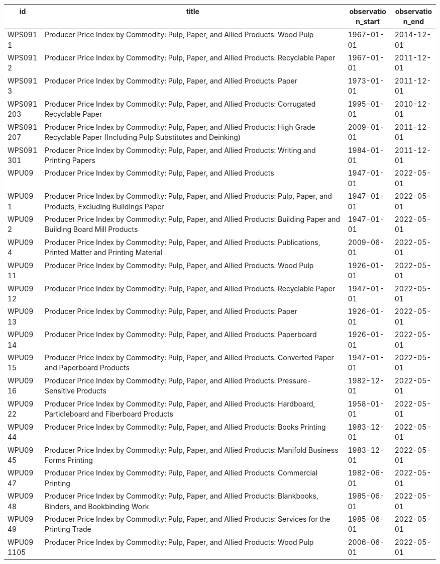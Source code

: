 | id            | title                                                                                                                                                                           | observation_start   | observation_end   |
|---------------|---------------------------------------------------------------------------------------------------------------------------------------------------------------------------------|---------------------|-------------------|
| WPS0911       | Producer Price Index by Commodity: Pulp, Paper, and Allied Products: Wood Pulp                                                                                                  | 1967-01-01          | 2014-12-01        |
| WPS0912       | Producer Price Index by Commodity: Pulp, Paper, and Allied Products: Recyclable Paper                                                                                           | 1967-01-01          | 2011-12-01        |
| WPS0913       | Producer Price Index by Commodity: Pulp, Paper, and Allied Products: Paper                                                                                                      | 1973-01-01          | 2011-12-01        |
| WPS091203     | Producer Price Index by Commodity: Pulp, Paper, and Allied Products: Corrugated Recyclable Paper                                                                                | 1995-01-01          | 2010-12-01        |
| WPS091207     | Producer Price Index by Commodity: Pulp, Paper, and Allied Products: High Grade Recyclable Paper (Including Pulp Substitutes and Deinking)                                      | 2009-01-01          | 2011-12-01        |
| WPS091301     | Producer Price Index by Commodity: Pulp, Paper, and Allied Products: Writing and Printing Papers                                                                                | 1984-01-01          | 2011-12-01        |
| WPU09         | Producer Price Index by Commodity: Pulp, Paper, and Allied Products                                                                                                             | 1947-01-01          | 2022-05-01        |
| WPU091        | Producer Price Index by Commodity: Pulp, Paper, and Allied Products: Pulp, Paper, and Products, Excluding Buildings Paper                                                       | 1947-01-01          | 2022-05-01        |
| WPU092        | Producer Price Index by Commodity: Pulp, Paper, and Allied Products: Building Paper and Building Board Mill Products                                                            | 1947-01-01          | 2022-05-01        |
| WPU094        | Producer Price Index by Commodity: Pulp, Paper, and Allied Products: Publications, Printed Matter and Printing Material                                                         | 2009-06-01          | 2022-05-01        |
| WPU0911       | Producer Price Index by Commodity: Pulp, Paper, and Allied Products: Wood Pulp                                                                                                  | 1926-01-01          | 2022-05-01        |
| WPU0912       | Producer Price Index by Commodity: Pulp, Paper, and Allied Products: Recyclable Paper                                                                                           | 1947-01-01          | 2022-05-01        |
| WPU0913       | Producer Price Index by Commodity: Pulp, Paper, and Allied Products: Paper                                                                                                      | 1926-01-01          | 2022-05-01        |
| WPU0914       | Producer Price Index by Commodity: Pulp, Paper, and Allied Products: Paperboard                                                                                                 | 1926-01-01          | 2022-05-01        |
| WPU0915       | Producer Price Index by Commodity: Pulp, Paper, and Allied Products: Converted Paper and Paperboard Products                                                                    | 1947-01-01          | 2022-05-01        |
| WPU0916       | Producer Price Index by Commodity: Pulp, Paper, and Allied Products: Pressure-Sensitive Products                                                                                | 1982-12-01          | 2022-05-01        |
| WPU0922       | Producer Price Index by Commodity: Pulp, Paper, and Allied Products: Hardboard, Particleboard and Fiberboard Products                                                           | 1958-01-01          | 2022-05-01        |
| WPU0944       | Producer Price Index by Commodity: Pulp, Paper, and Allied Products: Books Printing                                                                                             | 1983-12-01          | 2022-05-01        |
| WPU0945       | Producer Price Index by Commodity: Pulp, Paper, and Allied Products: Manifold Business Forms Printing                                                                           | 1983-12-01          | 2022-05-01        |
| WPU0947       | Producer Price Index by Commodity: Pulp, Paper, and Allied Products: Commercial Printing                                                                                        | 1982-06-01          | 2022-05-01        |
| WPU0948       | Producer Price Index by Commodity: Pulp, Paper, and Allied Products: Blankbooks, Binders, and Bookbinding Work                                                                  | 1985-06-01          | 2022-05-01        |
| WPU0949       | Producer Price Index by Commodity: Pulp, Paper, and Allied Products: Services for the Printing Trade                                                                            | 1985-06-01          | 2022-05-01        |
| WPU091105     | Producer Price Index by Commodity: Pulp, Paper, and Allied Products: Wood Pulp                                                                                                  | 2006-06-01          | 2022-05-01        |